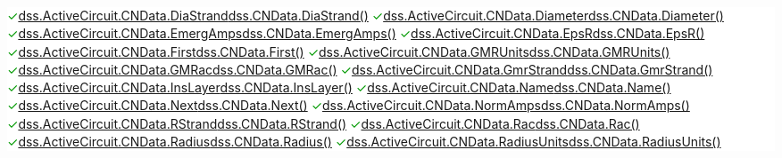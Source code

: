 <tr><td><span style="color:#009900">✓</span></td><td><a href="https://dss-extensions.org/DSS-Python/apidocs/dss/dss.ICNData.html#dss.ICNData.ICNData.DiaStrand">dss.ActiveCircuit.CNData.DiaStrand</a></td><td><a href="https://dss-extensions.org/OpenDSSDirect.py/opendssdirect.html#opendssdirect.CNData.ICNData.DiaStrand">dss.CNData.DiaStrand()</a></td></tr>
<tr><td><span style="color:#009900">✓</span></td><td><a href="https://dss-extensions.org/DSS-Python/apidocs/dss/dss.ICNData.html#dss.ICNData.ICNData.Diameter">dss.ActiveCircuit.CNData.Diameter</a></td><td><a href="https://dss-extensions.org/OpenDSSDirect.py/opendssdirect.html#opendssdirect.CNData.ICNData.Diameter">dss.CNData.Diameter()</a></td></tr>
<tr><td><span style="color:#009900">✓</span></td><td><a href="https://dss-extensions.org/DSS-Python/apidocs/dss/dss.ICNData.html#dss.ICNData.ICNData.EmergAmps">dss.ActiveCircuit.CNData.EmergAmps</a></td><td><a href="https://dss-extensions.org/OpenDSSDirect.py/opendssdirect.html#opendssdirect.CNData.ICNData.EmergAmps">dss.CNData.EmergAmps()</a></td></tr>
<tr><td><span style="color:#009900">✓</span></td><td><a href="https://dss-extensions.org/DSS-Python/apidocs/dss/dss.ICNData.html#dss.ICNData.ICNData.EpsR">dss.ActiveCircuit.CNData.EpsR</a></td><td><a href="https://dss-extensions.org/OpenDSSDirect.py/opendssdirect.html#opendssdirect.CNData.ICNData.EpsR">dss.CNData.EpsR()</a></td></tr>
<tr><td><span style="color:#009900">✓</span></td><td><a href="https://dss-extensions.org/DSS-Python/apidocs/dss/dss.ICNData.html#dss.ICNData.ICNData.First">dss.ActiveCircuit.CNData.First</a></td><td><a href="https://dss-extensions.org/OpenDSSDirect.py/opendssdirect.html#opendssdirect.CNData.ICNData.First">dss.CNData.First()</a></td></tr>
<tr><td><span style="color:#009900">✓</span></td><td><a href="https://dss-extensions.org/DSS-Python/apidocs/dss/dss.ICNData.html#dss.ICNData.ICNData.GMRUnits">dss.ActiveCircuit.CNData.GMRUnits</a></td><td><a href="https://dss-extensions.org/OpenDSSDirect.py/opendssdirect.html#opendssdirect.CNData.ICNData.GMRUnits">dss.CNData.GMRUnits()</a></td></tr>
<tr><td><span style="color:#009900">✓</span></td><td><a href="https://dss-extensions.org/DSS-Python/apidocs/dss/dss.ICNData.html#dss.ICNData.ICNData.GMRac">dss.ActiveCircuit.CNData.GMRac</a></td><td><a href="https://dss-extensions.org/OpenDSSDirect.py/opendssdirect.html#opendssdirect.CNData.ICNData.GMRac">dss.CNData.GMRac()</a></td></tr>
<tr><td><span style="color:#009900">✓</span></td><td><a href="https://dss-extensions.org/DSS-Python/apidocs/dss/dss.ICNData.html#dss.ICNData.ICNData.GmrStrand">dss.ActiveCircuit.CNData.GmrStrand</a></td><td><a href="https://dss-extensions.org/OpenDSSDirect.py/opendssdirect.html#opendssdirect.CNData.ICNData.GmrStrand">dss.CNData.GmrStrand()</a></td></tr>
<tr><td><span style="color:#009900">✓</span></td><td><a href="https://dss-extensions.org/DSS-Python/apidocs/dss/dss.ICNData.html#dss.ICNData.ICNData.InsLayer">dss.ActiveCircuit.CNData.InsLayer</a></td><td><a href="https://dss-extensions.org/OpenDSSDirect.py/opendssdirect.html#opendssdirect.CNData.ICNData.InsLayer">dss.CNData.InsLayer()</a></td></tr>
<tr><td><span style="color:#009900">✓</span></td><td><a href="https://dss-extensions.org/DSS-Python/apidocs/dss/dss.ICNData.html#dss.ICNData.ICNData.Name">dss.ActiveCircuit.CNData.Name</a></td><td><a href="https://dss-extensions.org/OpenDSSDirect.py/opendssdirect.html#opendssdirect.CNData.ICNData.Name">dss.CNData.Name()</a></td></tr>
<tr><td><span style="color:#009900">✓</span></td><td><a href="https://dss-extensions.org/DSS-Python/apidocs/dss/dss.ICNData.html#dss.ICNData.ICNData.Next">dss.ActiveCircuit.CNData.Next</a></td><td><a href="https://dss-extensions.org/OpenDSSDirect.py/opendssdirect.html#opendssdirect.CNData.ICNData.Next">dss.CNData.Next()</a></td></tr>
<tr><td><span style="color:#009900">✓</span></td><td><a href="https://dss-extensions.org/DSS-Python/apidocs/dss/dss.ICNData.html#dss.ICNData.ICNData.NormAmps">dss.ActiveCircuit.CNData.NormAmps</a></td><td><a href="https://dss-extensions.org/OpenDSSDirect.py/opendssdirect.html#opendssdirect.CNData.ICNData.NormAmps">dss.CNData.NormAmps()</a></td></tr>
<tr><td><span style="color:#009900">✓</span></td><td><a href="https://dss-extensions.org/DSS-Python/apidocs/dss/dss.ICNData.html#dss.ICNData.ICNData.RStrand">dss.ActiveCircuit.CNData.RStrand</a></td><td><a href="https://dss-extensions.org/OpenDSSDirect.py/opendssdirect.html#opendssdirect.CNData.ICNData.RStrand">dss.CNData.RStrand()</a></td></tr>
<tr><td><span style="color:#009900">✓</span></td><td><a href="https://dss-extensions.org/DSS-Python/apidocs/dss/dss.ICNData.html#dss.ICNData.ICNData.Rac">dss.ActiveCircuit.CNData.Rac</a></td><td><a href="https://dss-extensions.org/OpenDSSDirect.py/opendssdirect.html#opendssdirect.CNData.ICNData.Rac">dss.CNData.Rac()</a></td></tr>
<tr><td><span style="color:#009900">✓</span></td><td><a href="https://dss-extensions.org/DSS-Python/apidocs/dss/dss.ICNData.html#dss.ICNData.ICNData.Radius">dss.ActiveCircuit.CNData.Radius</a></td><td><a href="https://dss-extensions.org/OpenDSSDirect.py/opendssdirect.html#opendssdirect.CNData.ICNData.Radius">dss.CNData.Radius()</a></td></tr>
<tr><td><span style="color:#009900">✓</span></td><td><a href="https://dss-extensions.org/DSS-Python/apidocs/dss/dss.ICNData.html#dss.ICNData.ICNData.RadiusUnits">dss.ActiveCircuit.CNData.RadiusUnits</a></td><td><a href="https://dss-extensions.org/OpenDSSDirect.py/opendssdirect.html#opendssdirect.CNData.ICNData.RadiusUnits">dss.CNData.RadiusUnits()</a></td></tr>
